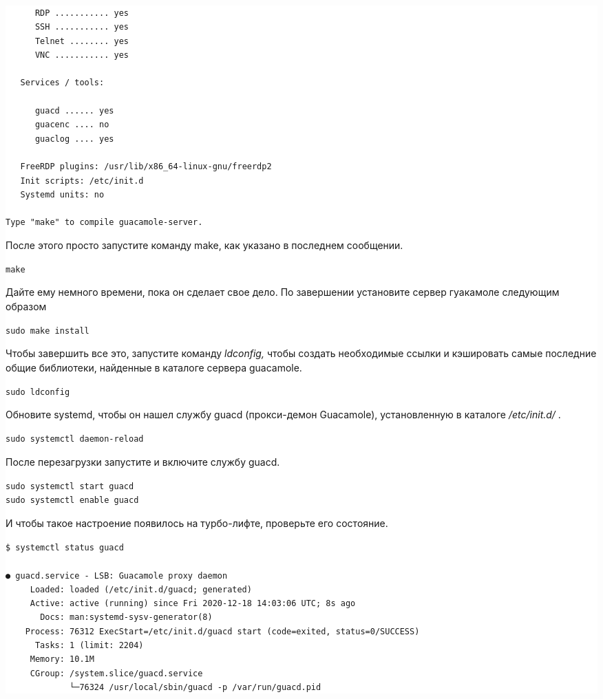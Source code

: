 ```
      RDP ........... yes
      SSH ........... yes
      Telnet ........ yes
      VNC ........... yes

   Services / tools:

      guacd ...... yes
      guacenc .... no
      guaclog .... yes

   FreeRDP plugins: /usr/lib/x86_64-linux-gnu/freerdp2
   Init scripts: /etc/init.d
   Systemd units: no

Type "make" to compile guacamole-server.
```



После этого просто запустите команду make, как указано в последнем сообщении.

```
make
```

Дайте ему немного времени, пока он сделает свое дело. По завершении установите сервер гуакамоле следующим образом

```
sudo make install
```

Чтобы завершить все это, запустите команду *ldconfig,* чтобы создать необходимые ссылки и кэшировать самые последние общие библиотеки, найденные в каталоге сервера guacamole.

```
sudo ldconfig
```

Обновите systemd, чтобы он нашел службу guacd (прокси-демон Guacamole), установленную в каталоге */etc/init.d/* .

```
sudo systemctl daemon-reload
```

После перезагрузки запустите и включите службу guacd.

```
sudo systemctl start guacd
sudo systemctl enable guacd
```

И чтобы такое настроение появилось на турбо-лифте, проверьте его состояние.

```
$ systemctl status guacd

● guacd.service - LSB: Guacamole proxy daemon
     Loaded: loaded (/etc/init.d/guacd; generated)
     Active: active (running) since Fri 2020-12-18 14:03:06 UTC; 8s ago
       Docs: man:systemd-sysv-generator(8)
    Process: 76312 ExecStart=/etc/init.d/guacd start (code=exited, status=0/SUCCESS)
      Tasks: 1 (limit: 2204)
     Memory: 10.1M
     CGroup: /system.slice/guacd.service
             └─76324 /usr/local/sbin/guacd -p /var/run/guacd.pid
```
